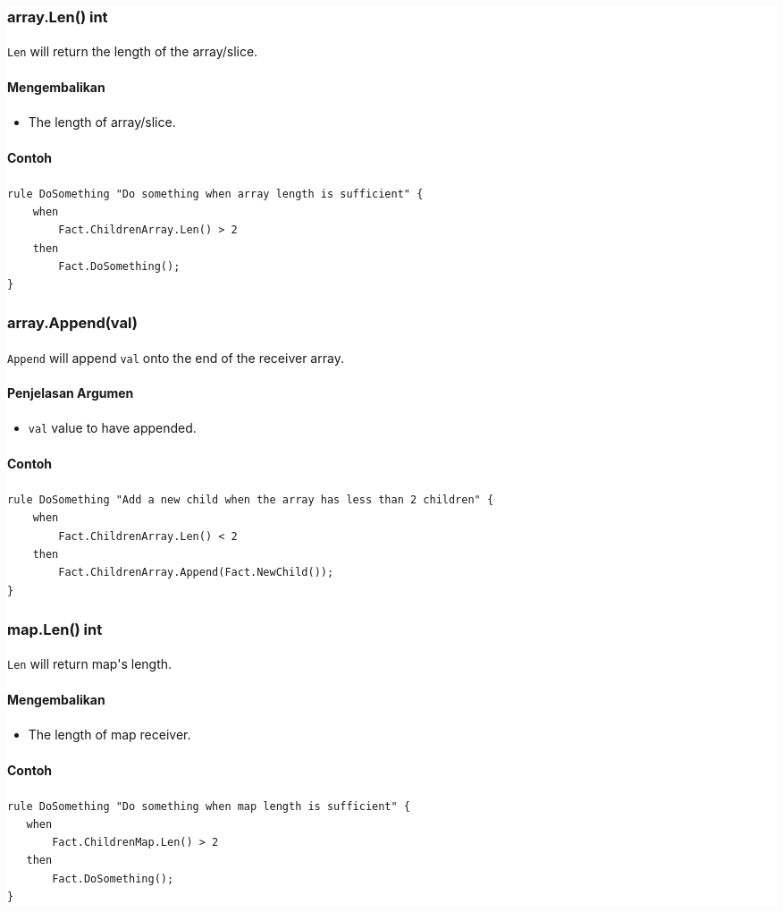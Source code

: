 ### array.Len() int

`Len` will return the length of the array/slice.

#### Mengembalikan

* The length of array/slice.

#### Contoh

```Shell
rule DoSomething "Do something when array length is sufficient" {
    when
        Fact.ChildrenArray.Len() > 2
    then
        Fact.DoSomething();
}
```

### array.Append(val)

`Append` will append `val` onto the end of the receiver array.

#### Penjelasan Argumen

* `val` value to have appended.

#### Contoh

```Shell
rule DoSomething "Add a new child when the array has less than 2 children" {
    when
        Fact.ChildrenArray.Len() < 2
    then
        Fact.ChildrenArray.Append(Fact.NewChild());
}
```

### map.Len() int

`Len` will return map's length.

#### Mengembalikan

* The length of map receiver.

#### Contoh

```Shell
rule DoSomething "Do something when map length is sufficient" {
   when
       Fact.ChildrenMap.Len() > 2
   then
       Fact.DoSomething();
}
```
